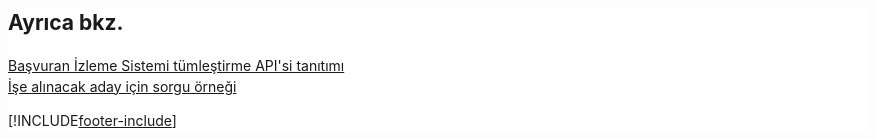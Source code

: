 ## <a name="see-also"></a>Ayrıca bkz.

[Başvuran İzleme Sistemi tümleştirme API'si tanıtımı](hr-admin-integration-ats-api-introduction.md)<br>
[İşe alınacak aday için sorgu örneği](hr-admin-integration-ats-api-candidate-to-hire-example-query.md)



[!INCLUDE[footer-include](../includes/footer-banner.md)]
